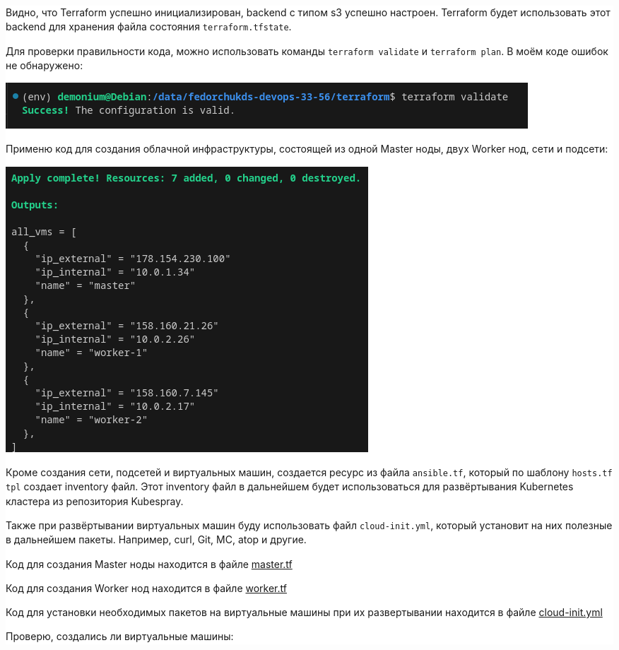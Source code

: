 Видно, что Terraform успешно инициализирован, backend с типом s3 успешно настроен. Terraform будет использовать этот backend для хранения файла состояния `terraform.tfstate`.

Для проверки правильности кода, можно использовать команды `terraform validate` и `terraform plan`. В моём коде ошибок не обнаружено:

![img_6](IMG/img_6.png)

Применю код для создания облачной инфраструктуры, состоящей из одной Master ноды, двух Worker нод, сети и подсети:

![img_7](IMG/img_7.png)

Кроме создания сети, подсетей и виртуальных машин, создается ресурс из файла `ansible.tf`, который по шаблону `hosts.tftpl` создает inventory файл. Этот inventory файл в дальнейшем будет использоваться для развёртывания Kubernetes кластера из репозитория Kubespray.

Также при развёртывании виртуальных машин буду использовать файл `cloud-init.yml`, который установит на них полезные в дальнейшем пакеты. Например, curl, Git, MC, atop и другие.

Код для создания Master ноды находится в файле [master.tf](https://github.com/DemoniumBlack/fedorchukds-devops-33-56/blob/main/terraform/master.tf)

Код для создания Worker нод находится в файле [worker.tf](https://github.com/DemoniumBlack/fedorchukds-devops-33-56/blob/main/terraform/worker.tf)

Код для установки необходимых пакетов на виртуальные машины при их развертывании находится в файле [cloud-init.yml](https://github.com/DemoniumBlack/fedorchukds-devops-33-56/blob/main/terraform/cloud-init.yml)

Проверю, создались ли виртуальные машины:
